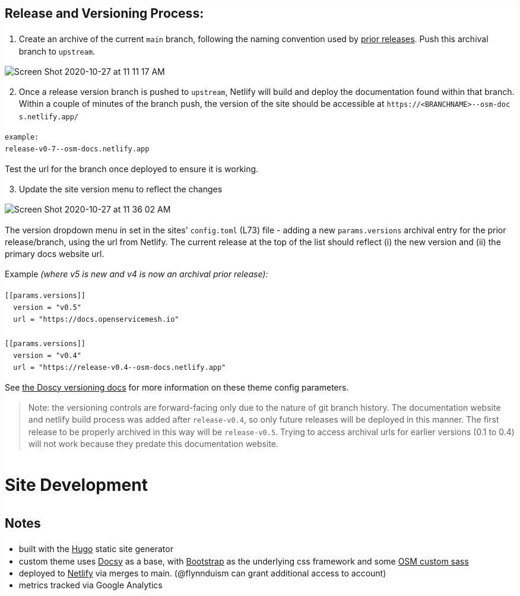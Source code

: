 ## Release and Versioning Process:

1. Create an archive of the current `main` branch, following the naming convention used by [prior releases](https://github.com/openservicemesh/osm/branches). Push this archival branch to `upstream`.

<img width="301" alt="Screen Shot 2020-10-27 at 11 11 17 AM" src="https://user-images.githubusercontent.com/686194/97343954-5999e500-1845-11eb-96f4-d9d59352a830.png">

2. Once a release version branch is pushed to `upstream`, Netlify will build and deploy the documentation found within that branch. Within a couple of minutes of the branch push, the version of the site should be accessible at `https://<BRANCHNAME>--osm-docs.netlify.app/`

```
example:
release-v0-7--osm-docs.netlify.app
```

Test the url for the branch once deployed to ensure it is working.

3. Update the site version menu to reflect the changes

<img width="723" alt="Screen Shot 2020-10-27 at 11 36 02 AM" src="https://user-images.githubusercontent.com/686194/97346387-9ca98780-1848-11eb-8179-523dcbed79c0.png">

The version dropdown menu in set in the sites' `config.toml` (L73) file - adding a new `params.versions` archival entry for the prior release/branch, using the url from Netlify. The current release at the top of the list should reflect (i) the new version and (ii) the primary docs website url.

Example _(where v5 is new and v4 is now an archival prior release):_

```
[[params.versions]]
  version = "v0.5"
  url = "https://docs.openservicemesh.io"

[[params.versions]]
  version = "v0.4"
  url = "https://release-v0.4--osm-docs.netlify.app"
```

See [the Doscy versioning docs](https://www.docsy.dev/docs/adding-content/versioning/) for more information on these theme config parameters.

> Note: the versioning controls are forward-facing only due to the nature of git branch history. The documentation website and netlify build process was added after `release-v0.4`, so only future releases will be deployed in this manner. The first release to be properly archived in this way will be `release-v0.5`. Trying to access archival urls for earlier versions (0.1 to 0.4) will not work because they predate this documentation website.



# Site Development

## Notes

* built with the [Hugo](https://gohugo.io/) static site generator
* custom theme uses [Docsy](https://www.docsy.dev/) as a base, with [Bootstrap](https://getbootstrap.com/) as the underlying css framework and some [OSM custom sass](https://github.com/openservicemesh/osm/pull/1840/files#diff-374e78d353e95d66afe7e6c3e13de4aab370ffb117f32aeac519b15c2cbd057aR1)
* deployed to [Netlify](https://app.netlify.com/sites/osm-docs/deploys) via merges to main. (@flynnduism can grant additional access to account)
* metrics tracked via Google Analytics
